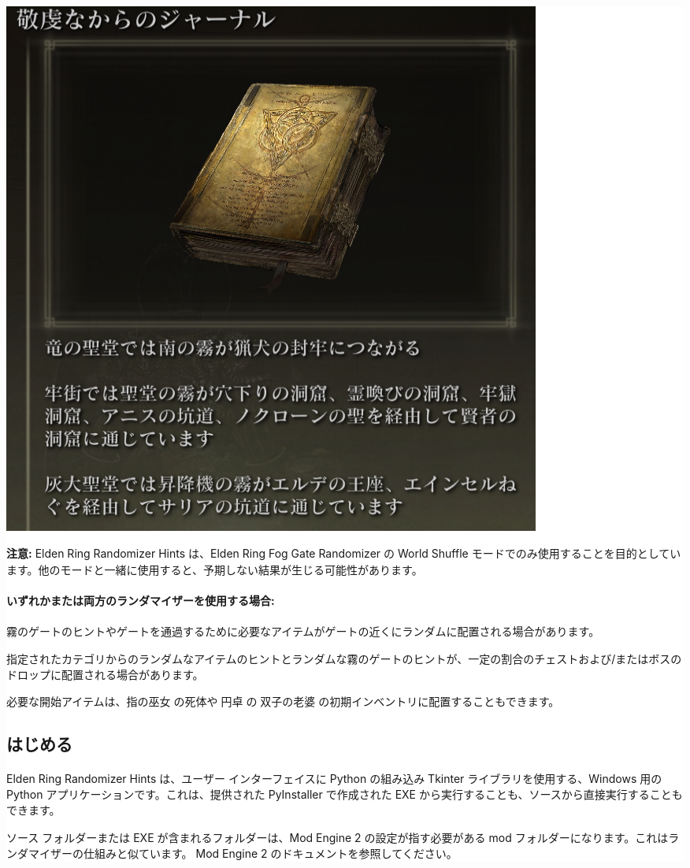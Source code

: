 ![](images/fogHint1_jpnjp.png)  
  
**注意:** Elden Ring Randomizer Hints は、Elden Ring Fog Gate Randomizer の World Shuffle モードでのみ使用することを目的としています。他のモードと一緒に使用すると、予期しない結果が生じる可能性があります。  
  
#### いずれかまたは両方のランダマイザーを使用する場合:  
  
霧のゲートのヒントやゲートを通過するために必要なアイテムがゲートの近くにランダムに配置される場合があります。  
  
指定されたカテゴリからのランダムなアイテムのヒントとランダムな霧のゲートのヒントが、一定の割合のチェストおよび/またはボスのドロップに配置される場合があります。  
  
必要な開始アイテムは、指の巫女 の死体や 円卓 の 双子の老婆 の初期インベントリに配置することもできます。  
  
## はじめる  
  
Elden Ring Randomizer Hints は、ユーザー インターフェイスに Python の組み込み Tkinter ライブラリを使用する、Windows 用の Python アプリケーションです。これは、提供された PyInstaller で作成された EXE から実行することも、ソースから直接実行することもできます。  
  
ソース フォルダーまたは EXE が含まれるフォルダーは、Mod Engine 2 の設定が指す必要がある mod フォルダーになります。これはランダマイザーの仕組みと似ています。 Mod Engine 2 のドキュメントを参照してください。  
  